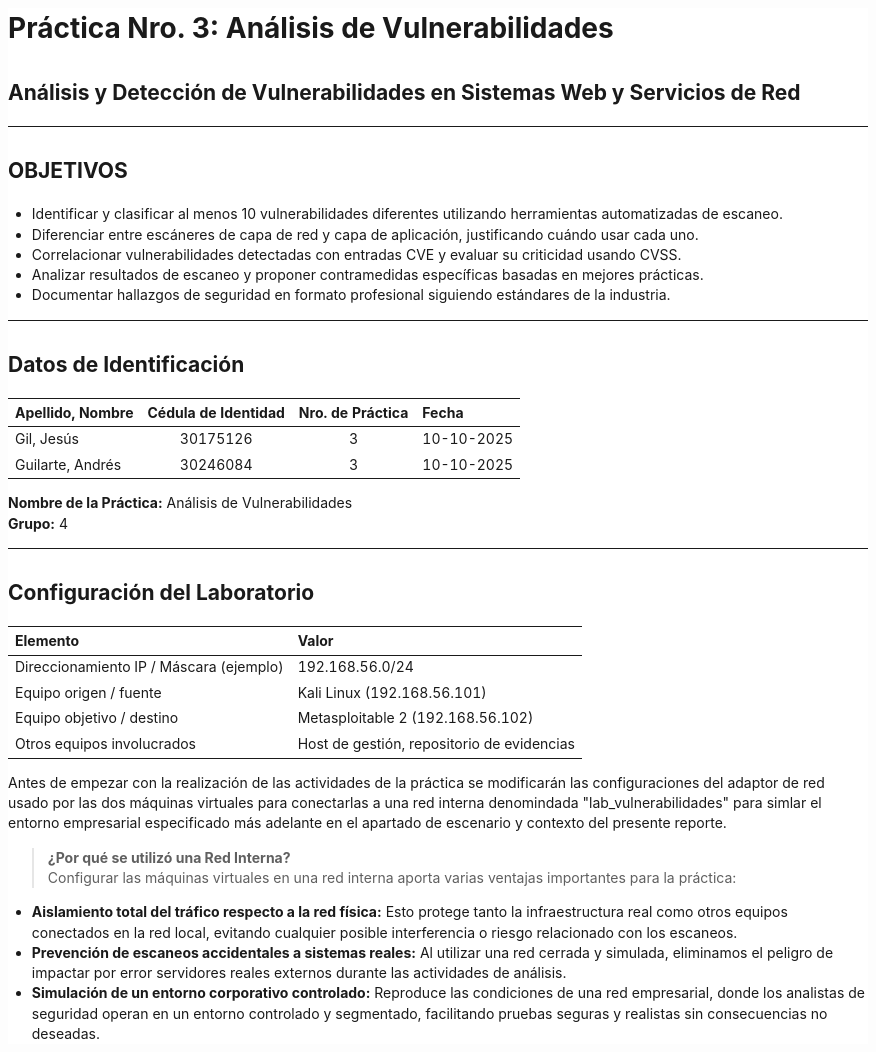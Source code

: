 # Práctica Nro. 3: Análisis de Vulnerabilidades

## Análisis y Detección de Vulnerabilidades en Sistemas Web y Servicios de Red

---

## OBJETIVOS

- Identificar y clasificar al menos 10 vulnerabilidades diferentes utilizando herramientas automatizadas de escaneo.
- Diferenciar entre escáneres de capa de red y capa de aplicación, justificando cuándo usar cada uno.
- Correlacionar vulnerabilidades detectadas con entradas CVE y evaluar su criticidad usando CVSS.
- Analizar resultados de escaneo y proponer contramedidas específicas basadas en mejores prácticas.
- Documentar hallazgos de seguridad en formato profesional siguiendo estándares de la industria.

---

## Datos de Identificación

| Apellido, Nombre | Cédula de Identidad | Nro. de Práctica | Fecha |
| :--- | :---: | :---: | :--- |
| Gil, Jesús | 30175126 | 3 | 10-10-2025|
| Guilarte, Andrés | 30246084 | 3 | 10-10-2025 |

**Nombre de la Práctica:** Análisis de Vulnerabilidades  
**Grupo:** 4

---

## Configuración del Laboratorio

| Elemento | Valor |
| :--- | :--- |
| Direccionamiento IP / Máscara (ejemplo) | 192.168.56.0/24 |
| Equipo origen / fuente | Kali Linux (192.168.56.101) |
| Equipo objetivo / destino | Metasploitable 2 (192.168.56.102) |
| Otros equipos involucrados | Host de gestión, repositorio de evidencias |

Antes de empezar con la realización de las actividades de la práctica se modificarán las configuraciones del adaptor de red usado por las dos máquinas virtuales para conectarlas a una red interna denomindada "lab_vulnerabilidades" para simlar el entorno empresarial especificado más adelante en el apartado de escenario y contexto del presente reporte. 

> **¿Por qué se utilizó una Red Interna?**  
Configurar las máquinas virtuales en una red interna aporta varias ventajas importantes para la práctica:  
- **Aislamiento total del tráfico respecto a la red física:** Esto protege tanto la infraestructura real como otros equipos conectados en la red local, evitando cualquier posible interferencia o riesgo relacionado con los escaneos.
- **Prevención de escaneos accidentales a sistemas reales:** Al utilizar una red cerrada y simulada, eliminamos el peligro de impactar por error servidores reales externos durante las actividades de análisis.
- **Simulación de un entorno corporativo controlado:** Reproduce las condiciones de una red empresarial, donde los analistas de seguridad operan en un entorno controlado y segmentado, facilitando pruebas seguras y realistas sin consecuencias no deseadas.
